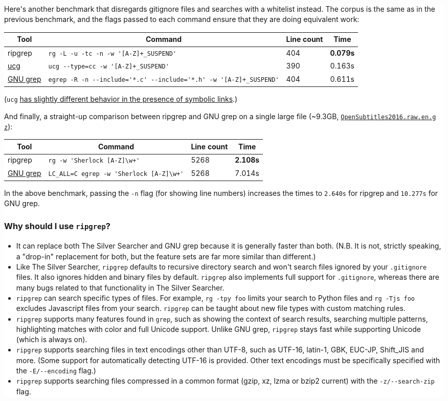 Here's another benchmark that disregards gitignore files and searches with a
whitelist instead. The corpus is the same as in the previous benchmark, and the
flags passed to each command ensure that they are doing equivalent work:

| Tool | Command | Line count | Time |
| ---- | ------- | ---------- | ---- |
| ripgrep | `rg -L -u -tc -n -w '[A-Z]+_SUSPEND'` | 404 | **0.079s** |
| [ucg](https://github.com/gvansickle/ucg) | `ucg --type=cc -w '[A-Z]+_SUSPEND'` | 390 | 0.163s |
| [GNU grep](https://www.gnu.org/software/grep/) | `egrep -R -n --include='*.c' --include='*.h' -w '[A-Z]+_SUSPEND'` | 404 | 0.611s |

(`ucg` [has slightly different behavior in the presence of symbolic links](https://github.com/gvansickle/ucg/issues/106).)

And finally, a straight-up comparison between ripgrep and GNU grep on a single
large file (~9.3GB,
[`OpenSubtitles2016.raw.en.gz`](http://opus.lingfil.uu.se/OpenSubtitles2016/mono/OpenSubtitles2016.raw.en.gz)):

| Tool | Command | Line count | Time |
| ---- | ------- | ---------- | ---- |
| ripgrep | `rg -w 'Sherlock [A-Z]\w+'` | 5268 | **2.108s** |
| [GNU grep](https://www.gnu.org/software/grep/) | `LC_ALL=C egrep -w 'Sherlock [A-Z]\w+'` | 5268 | 7.014s |

In the above benchmark, passing the `-n` flag (for showing line numbers)
increases the times to `2.640s` for ripgrep and `10.277s` for GNU grep.

### Why should I use `ripgrep`?

* It can replace both The Silver Searcher and GNU grep because it is generally
  faster than both. (N.B. It is not, strictly speaking, a "drop-in" replacement
  for both, but the feature sets are far more similar than different.)
* Like The Silver Searcher, `ripgrep` defaults to recursive directory search
  and won't search files ignored by your `.gitignore` files. It also ignores
  hidden and binary files by default. `ripgrep` also implements full support
  for `.gitignore`, whereas there are many bugs related to that functionality
  in The Silver Searcher.
* `ripgrep` can search specific types of files. For example, `rg -tpy foo`
  limits your search to Python files and `rg -Tjs foo` excludes Javascript
  files from your search. `ripgrep` can be taught about new file types with
  custom matching rules.
* `ripgrep` supports many features found in `grep`, such as showing the context
  of search results, searching multiple patterns, highlighting matches with
  color and full Unicode support. Unlike GNU grep, `ripgrep` stays fast while
  supporting Unicode (which is always on).
* `ripgrep` supports searching files in text encodings other than UTF-8, such
  as UTF-16, latin-1, GBK, EUC-JP, Shift_JIS and more. (Some support for
  automatically detecting UTF-16 is provided. Other text encodings must be
  specifically specified with the `-E/--encoding` flag.)
* `ripgrep` supports searching files compressed in a common format (gzip, xz,
  lzma or bzip2 current) with the `-z/--search-zip` flag.


[msys issue explanation]: https://github.com/BurntSushi/ripgrep/issues/281#issuecomment-269093893